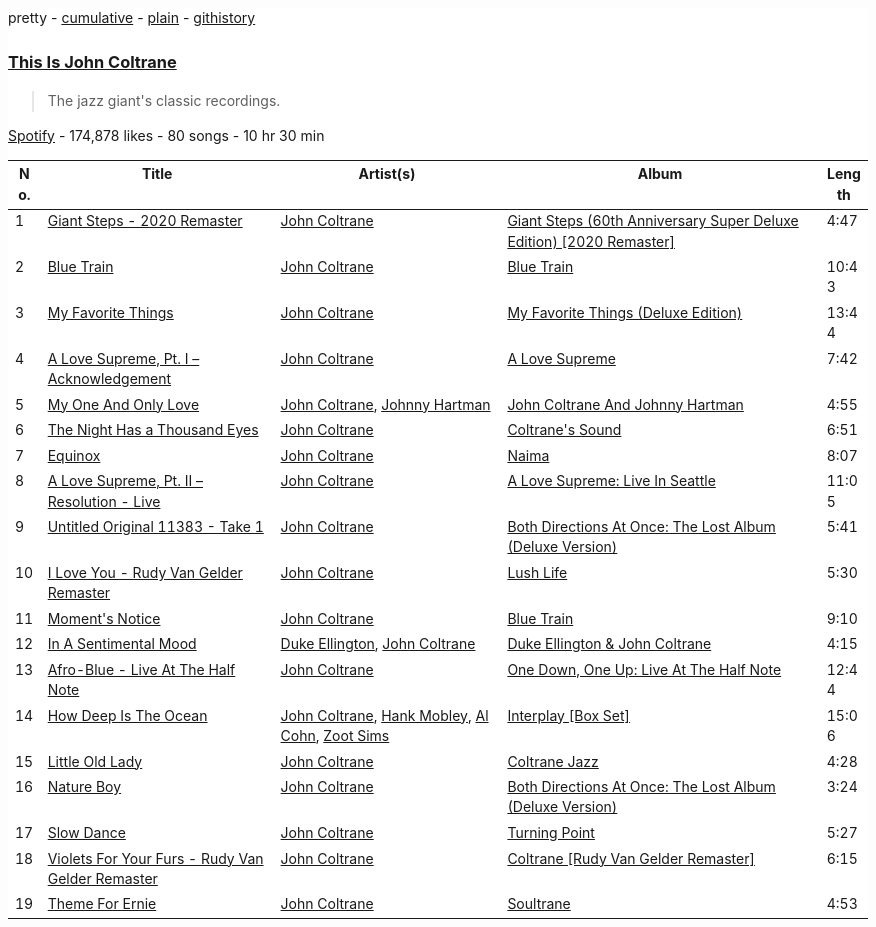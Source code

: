 pretty - [cumulative](/playlists/cumulative/37i9dQZF1DWVx3vT1QCKCV.md) - [plain](/playlists/plain/37i9dQZF1DWVx3vT1QCKCV) - [githistory](https://github.githistory.xyz/mackorone/spotify-playlist-archive/blob/main/playlists/plain/37i9dQZF1DWVx3vT1QCKCV)

### [This Is John Coltrane](https://open.spotify.com/playlist/37i9dQZF1DWVx3vT1QCKCV)

> The jazz giant's classic recordings.

[Spotify](https://open.spotify.com/user/spotify) - 174,878 likes - 80 songs - 10 hr 30 min

| No. | Title | Artist(s) | Album | Length |
|---|---|---|---|---|
| 1 | [Giant Steps \- 2020 Remaster](https://open.spotify.com/track/1ZXu0ib26kWfQQngREMcU2) | [John Coltrane](https://open.spotify.com/artist/2hGh5VOeeqimQFxqXvfCUf) | [Giant Steps \(60th Anniversary Super Deluxe Edition\) \[2020 Remaster\]](https://open.spotify.com/album/4jTDjHLMFCHWrjuP1qmCf4) | 4:47 |
| 2 | [Blue Train](https://open.spotify.com/track/3zIuHdD8dkh1vPxQu334T7) | [John Coltrane](https://open.spotify.com/artist/2hGh5VOeeqimQFxqXvfCUf) | [Blue Train](https://open.spotify.com/album/2Z11cXWEa2qqYQBGkJrCga) | 10:43 |
| 3 | [My Favorite Things](https://open.spotify.com/track/2JOEPbuwVf0nafGnMSVEhH) | [John Coltrane](https://open.spotify.com/artist/2hGh5VOeeqimQFxqXvfCUf) | [My Favorite Things \(Deluxe Edition\)](https://open.spotify.com/album/3i7sNgNRwyGQmNP0CPuOM0) | 13:44 |
| 4 | [A Love Supreme, Pt\. I – Acknowledgement](https://open.spotify.com/track/0CLbmkYmQIWiEwnsbOkLpd) | [John Coltrane](https://open.spotify.com/artist/2hGh5VOeeqimQFxqXvfCUf) | [A Love Supreme](https://open.spotify.com/album/7Eoz7hJvaX1eFkbpQxC5PA) | 7:42 |
| 5 | [My One And Only Love](https://open.spotify.com/track/0uPkCpuoERqrkBL06Art50) | [John Coltrane](https://open.spotify.com/artist/2hGh5VOeeqimQFxqXvfCUf), [Johnny Hartman](https://open.spotify.com/artist/7qVvIFc9DktkAc0HKzRhNo) | [John Coltrane And Johnny Hartman](https://open.spotify.com/album/5e3mq4TT4RLn4VXfgKV6MU) | 4:55 |
| 6 | [The Night Has a Thousand Eyes](https://open.spotify.com/track/5rVVbOL9bl2RmAh9aNqPp8) | [John Coltrane](https://open.spotify.com/artist/2hGh5VOeeqimQFxqXvfCUf) | [Coltrane's Sound](https://open.spotify.com/album/2h8x8HL7N3grURq1OM77ja) | 6:51 |
| 7 | [Equinox](https://open.spotify.com/track/56elAIX47Q7vSQ1bpKNhHo) | [John Coltrane](https://open.spotify.com/artist/2hGh5VOeeqimQFxqXvfCUf) | [Naima](https://open.spotify.com/album/4N6QrNl4RvEjyaPtUilwRD) | 8:07 |
| 8 | [A Love Supreme, Pt\. II – Resolution \- Live](https://open.spotify.com/track/6Rmd7FLjty9bW1hrGUB2Wc) | [John Coltrane](https://open.spotify.com/artist/2hGh5VOeeqimQFxqXvfCUf) | [A Love Supreme: Live In Seattle](https://open.spotify.com/album/6X4w3XifxQVXdKDgwgD7Wk) | 11:05 |
| 9 | [Untitled Original 11383 \- Take 1](https://open.spotify.com/track/7aGpjo6SB59tpTiMlD1uvL) | [John Coltrane](https://open.spotify.com/artist/2hGh5VOeeqimQFxqXvfCUf) | [Both Directions At Once: The Lost Album \(Deluxe Version\)](https://open.spotify.com/album/0NSRgubfAJoYv2kvVAcRKy) | 5:41 |
| 10 | [I Love You \- Rudy Van Gelder Remaster](https://open.spotify.com/track/3WC3GPIxGaFeWhsEFSVMDC) | [John Coltrane](https://open.spotify.com/artist/2hGh5VOeeqimQFxqXvfCUf) | [Lush Life](https://open.spotify.com/album/63vpVRMhMQQZj4c7SRfP4y) | 5:30 |
| 11 | [Moment's Notice](https://open.spotify.com/track/3GXYGbyvprPqiH9do6ewY3) | [John Coltrane](https://open.spotify.com/artist/2hGh5VOeeqimQFxqXvfCUf) | [Blue Train](https://open.spotify.com/album/2Z11cXWEa2qqYQBGkJrCga) | 9:10 |
| 12 | [In A Sentimental Mood](https://open.spotify.com/track/0E8q2Fx2XuzXCO2NSAppkR) | [Duke Ellington](https://open.spotify.com/artist/4F7Q5NV6h5TSwCainz8S5A), [John Coltrane](https://open.spotify.com/artist/2hGh5VOeeqimQFxqXvfCUf) | [Duke Ellington & John Coltrane](https://open.spotify.com/album/1OvmilWKtrabJGEpPRlgK5) | 4:15 |
| 13 | [Afro\-Blue \- Live At The Half Note](https://open.spotify.com/track/3s4SpgPUXR1mNAwpu8N2GU) | [John Coltrane](https://open.spotify.com/artist/2hGh5VOeeqimQFxqXvfCUf) | [One Down, One Up: Live At The Half Note](https://open.spotify.com/album/13vOj4n0shZtxuPqrw00iP) | 12:44 |
| 14 | [How Deep Is The Ocean](https://open.spotify.com/track/7y7M0Qd8r37uhLLScSQUyB) | [John Coltrane](https://open.spotify.com/artist/2hGh5VOeeqimQFxqXvfCUf), [Hank Mobley](https://open.spotify.com/artist/5cbutZUQE7SUCA6MsEMbBv), [Al Cohn](https://open.spotify.com/artist/4yPUoMbYxVJ6XNJWZVJV7Y), [Zoot Sims](https://open.spotify.com/artist/1pwr5rTWLVfqhvHfB7Reap) | [Interplay \[Box Set\]](https://open.spotify.com/album/1H7bSbmS2OprRnTd4xz0Xy) | 15:06 |
| 15 | [Little Old Lady](https://open.spotify.com/track/6yEiLheybRkNWSgyp7HyBg) | [John Coltrane](https://open.spotify.com/artist/2hGh5VOeeqimQFxqXvfCUf) | [Coltrane Jazz](https://open.spotify.com/album/1rYvimVGwIQgc5IhBwLBuX) | 4:28 |
| 16 | [Nature Boy](https://open.spotify.com/track/1HlfLVWYTIQZOoYOi1LdFy) | [John Coltrane](https://open.spotify.com/artist/2hGh5VOeeqimQFxqXvfCUf) | [Both Directions At Once: The Lost Album \(Deluxe Version\)](https://open.spotify.com/album/0NSRgubfAJoYv2kvVAcRKy) | 3:24 |
| 17 | [Slow Dance](https://open.spotify.com/track/22aNvuEw7GdMarYLfYe6fm) | [John Coltrane](https://open.spotify.com/artist/2hGh5VOeeqimQFxqXvfCUf) | [Turning Point](https://open.spotify.com/album/4k4GArOeURhbuSgwxr1K96) | 5:27 |
| 18 | [Violets For Your Furs \- Rudy Van Gelder Remaster](https://open.spotify.com/track/1Rw4pwzS1yBPlncFAuIGlU) | [John Coltrane](https://open.spotify.com/artist/2hGh5VOeeqimQFxqXvfCUf) | [Coltrane \[Rudy Van Gelder Remaster\]](https://open.spotify.com/album/012Zmc4xCOiJaR4wlnbtWg) | 6:15 |
| 19 | [Theme For Ernie](https://open.spotify.com/track/0H2iAE7Y1ivCZ5YzEf3NMT) | [John Coltrane](https://open.spotify.com/artist/2hGh5VOeeqimQFxqXvfCUf) | [Soultrane](https://open.spotify.com/album/7pU5qUNqbOMToIyqzF0Nmg) | 4:53 |